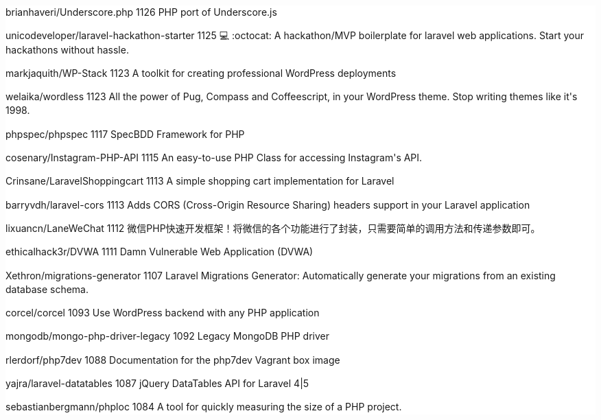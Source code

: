 
brianhaveri/Underscore.php                 1126
PHP port of Underscore.js


unicodeveloper/laravel-hackathon-starter   1125
:computer: :octocat: A hackathon/MVP boilerplate for laravel web applications. Start your hackathons without hassle.


markjaquith/WP-Stack                       1123
A toolkit for creating professional WordPress deployments


welaika/wordless                           1123
All the power of Pug, Compass and Coffeescript, in your WordPress theme. Stop writing themes like it's 1998. 


phpspec/phpspec                            1117
SpecBDD Framework for PHP


cosenary/Instagram-PHP-API                 1115
An easy-to-use PHP Class for accessing Instagram's API.


Crinsane/LaravelShoppingcart               1113
A simple shopping cart implementation for Laravel


barryvdh/laravel-cors                      1113
Adds CORS (Cross-Origin Resource Sharing) headers support in your Laravel application


lixuancn/LaneWeChat                        1112
微信PHP快速开发框架！将微信的各个功能进行了封装，只需要简单的调用方法和传递参数即可。


ethicalhack3r/DVWA                         1111
Damn Vulnerable Web Application (DVWA)


Xethron/migrations-generator               1107
Laravel Migrations Generator: Automatically generate your migrations from an existing database schema.


corcel/corcel                              1093
Use WordPress backend with any PHP application


mongodb/mongo-php-driver-legacy            1092
Legacy MongoDB PHP driver


rlerdorf/php7dev                           1088
Documentation for the php7dev Vagrant box image


yajra/laravel-datatables                   1087
jQuery DataTables API for Laravel 4|5


sebastianbergmann/phploc                   1084
A tool for quickly measuring the size of a PHP project.
